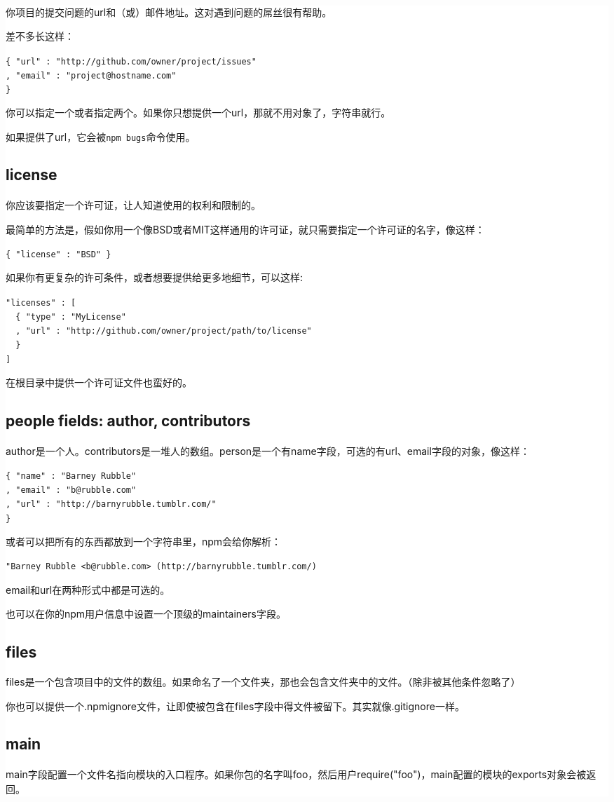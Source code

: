 你项目的提交问题的url和（或）邮件地址。这对遇到问题的屌丝很有帮助。

差不多长这样：

    { "url" : "http://github.com/owner/project/issues"
    , "email" : "project@hostname.com"
    }

你可以指定一个或者指定两个。如果你只想提供一个url，那就不用对象了，字符串就行。

如果提供了url，它会被`npm bugs`命令使用。

## license

你应该要指定一个许可证，让人知道使用的权利和限制的。

最简单的方法是，假如你用一个像BSD或者MIT这样通用的许可证，就只需要指定一个许可证的名字，像这样：

    { "license" : "BSD" }

如果你有更复杂的许可条件，或者想要提供给更多地细节，可以这样:

    "licenses" : [
      { "type" : "MyLicense"
      , "url" : "http://github.com/owner/project/path/to/license"
      }
    ]

在根目录中提供一个许可证文件也蛮好的。

## people fields: author, contributors

author是一个人。contributors是一堆人的数组。person是一个有name字段，可选的有url、email字段的对象，像这样：

    { "name" : "Barney Rubble"
    , "email" : "b@rubble.com"
    , "url" : "http://barnyrubble.tumblr.com/"
    }

或者可以把所有的东西都放到一个字符串里，npm会给你解析：

    "Barney Rubble <b@rubble.com> (http://barnyrubble.tumblr.com/)

email和url在两种形式中都是可选的。

也可以在你的npm用户信息中设置一个顶级的maintainers字段。

## files

files是一个包含项目中的文件的数组。如果命名了一个文件夹，那也会包含文件夹中的文件。（除非被其他条件忽略了）

你也可以提供一个.npmignore文件，让即使被包含在files字段中得文件被留下。其实就像.gitignore一样。

## main

main字段配置一个文件名指向模块的入口程序。如果你包的名字叫foo，然后用户require("foo")，main配置的模块的exports对象会被返回。
